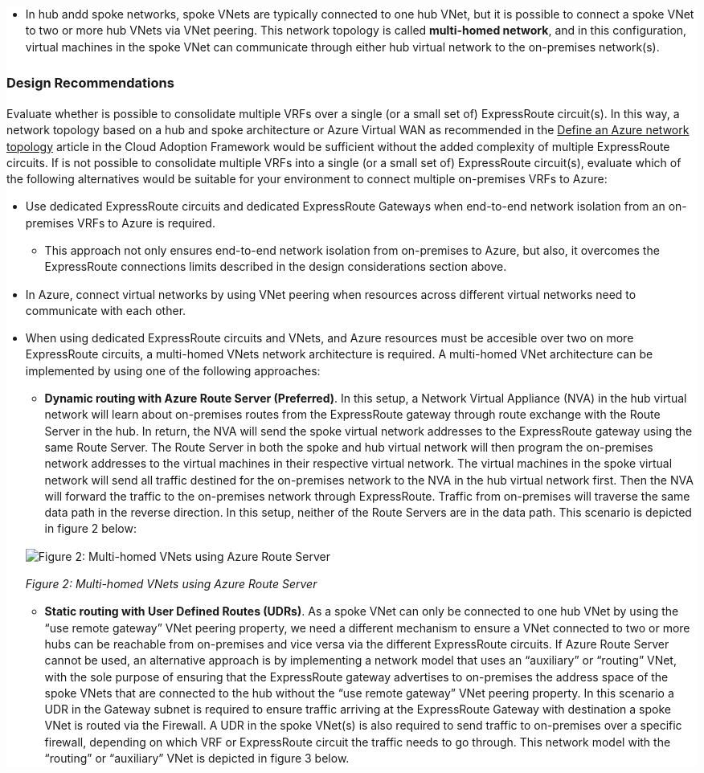 - In hub andd spoke networks, spoke VNets are typically connected to one hub VNet, but it is possible to connect a spoke VNet to two or more hub VNets via VNet peering. This network topology is called **multi-homed network**, and in this configuration, virtual machines in the spoke VNet can communicate through either hub virtual network to the on-premises network(s).

### Design Recommendations

Evaluate whether is possible to consolidate multiple VRFs over a single (or a small set of) ExpressRoute circuit(s). In this way, a network topology based on a hub and spoke architecture or Azure Virtual WAN as recommended in the [Define an Azure network topology](https://docs.microsoft.com/azure/cloud-adoption-framework/ready/azure-best-practices/define-an-azure-network-topology) article in the Cloud Adoption Framework would be sufficient without the added complexity of multiple ExpressRoute circuits. If is not possible to consolidate multiple VRFs into a single (or a small set of) ExpressRoute circuit(s), evaluate which of the following alternatives would be suitable for your environment to connect multiple on-premises VRFs to Azure:

- Use dedicated ExpressRoute circuits and dedicated ExpressRoute Gateways when end-to-end network isolation from an on-premises VRFs to Azure is required.
  - This approach not only ensures end-to-end network isolation from on-premises to Azure, but also, it overcomes the ExpressRoute connections limits described in the design considerations section above.
- In Azure, connect virtual networks by using VNet peering when resources across different virtual networks need to communicate with each other.
- When using dedicated ExpressRoute circuits and VNets, and Azure resources must be accesible over two on more ExpressRoute circuits, a multi-homed VNets network architecture is required. A multi-homed VNet architecture can be implemented by using one of the following approaches:
  - **Dynamic routing with Azure Route Server (Preferred)**. In this setup, a Network Virtual Appliance (NVA) in the hub virtual network will learn about on-premises routes from the ExpressRoute gateway through route exchange with the Route Server in the hub. In return, the NVA will send the spoke virtual network addresses to the ExpressRoute gateway using the same Route Server. The Route Server in both the spoke and hub virtual network will then program the on-premises network addresses to the virtual machines in their respective virtual network. The virtual machines in the spoke virtual network will send all traffic destined for the on-premises network to the NVA in the hub virtual network first. Then the NVA will forward the traffic to the on-premises network through ExpressRoute. Traffic from on-premises will traverse the same data path in the reverse direction. In this setup, neither of the Route Servers are in the data path. This scenario is depicted in figure 2 below:

  ![Figure 2: Multi-homed VNets using Azure Route Server](./dual-homed-topology-expressroute.png)

  _Figure 2: Multi-homed VNets using Azure Route Server_
  - **Static routing with User Defined Routes (UDRs)**. As a spoke VNet can only be connected to one hub VNet by using the “use remote gateway” VNet peering property, we need a different mechanism to ensure a VNet connected to two or more hubs can be reachable from on-premises and vice versa via the different ExpressRoute circuits. If Azure Route Server cannot be used, an alternative approach is by implementing a network model that uses an “auxiliary” or “routing” VNet, with the sole purpose of ensuring that the ExpressRoute gateway advertises to on-premises the address space of the spoke VNets that are connected to the hub without the “use remote gateway” VNet peering property. In this scenario a UDR in the Gateway subnet is required to ensure traffic arriving at the ExpressRoute Gateway with destination a spoke VNet is routed via the Firewall. A UDR in the spoke VNet(s) is also required to send traffic to on-premises over a specific firewall, depending on which VRF or ExpressRoute circuit the traffic needs to go through. This network model with the “routing” or “auxiliary” VNet is depicted in figure 3 below.
